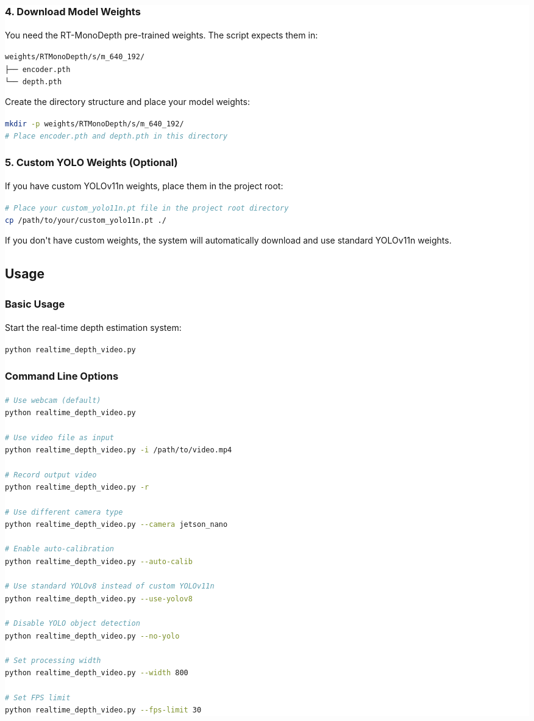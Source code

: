 ### 4. Download Model Weights

You need the RT-MonoDepth pre-trained weights. The script expects them in:
```
weights/RTMonoDepth/s/m_640_192/
├── encoder.pth
└── depth.pth
```

Create the directory structure and place your model weights:
```bash
mkdir -p weights/RTMonoDepth/s/m_640_192/
# Place encoder.pth and depth.pth in this directory
```

### 5. Custom YOLO Weights (Optional)

If you have custom YOLOv11n weights, place them in the project root:
```bash
# Place your custom_yolo11n.pt file in the project root directory
cp /path/to/your/custom_yolo11n.pt ./
```

If you don't have custom weights, the system will automatically download and use standard YOLOv11n weights.

## Usage

### Basic Usage

Start the real-time depth estimation system:

```bash
python realtime_depth_video.py
```

### Command Line Options

```bash
# Use webcam (default)
python realtime_depth_video.py

# Use video file as input
python realtime_depth_video.py -i /path/to/video.mp4

# Record output video
python realtime_depth_video.py -r

# Use different camera type
python realtime_depth_video.py --camera jetson_nano

# Enable auto-calibration
python realtime_depth_video.py --auto-calib

# Use standard YOLOv8 instead of custom YOLOv11n
python realtime_depth_video.py --use-yolov8

# Disable YOLO object detection
python realtime_depth_video.py --no-yolo

# Set processing width
python realtime_depth_video.py --width 800

# Set FPS limit
python realtime_depth_video.py --fps-limit 30
```
